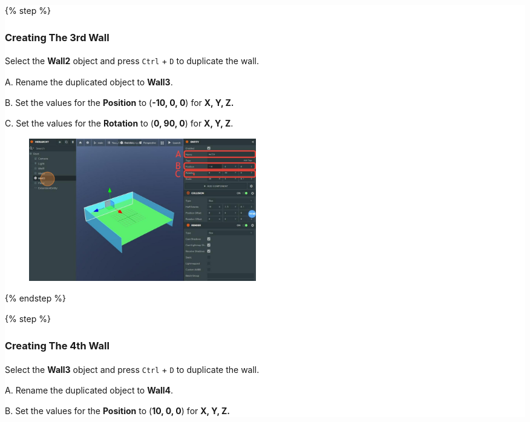 {% step %}
### **Creating The 3rd Wall**

Select the **Wall2** object and press `Ctrl` + `D` to duplicate the wall.

A. Rename the duplicated object to **Wall3**.

B. Set the values for the **Position** to (**-10, 0, 0**) for **X, Y, Z.**

C. Set the values for the **Rotation** to (**0, 90, 0**) for **X, Y, Z**.

<figure><img src="../../.gitbook/assets/image (69).png" alt="" width="375"><figcaption></figcaption></figure>
{% endstep %}

{% step %}
### **Creating The 4th Wall**

Select the **Wall3** object and press `Ctrl` + `D` to duplicate the wall.

A. Rename the duplicated object to **Wall4**.

B. Set the values for the **Position** to (**10, 0, 0**) for **X, Y, Z.**
